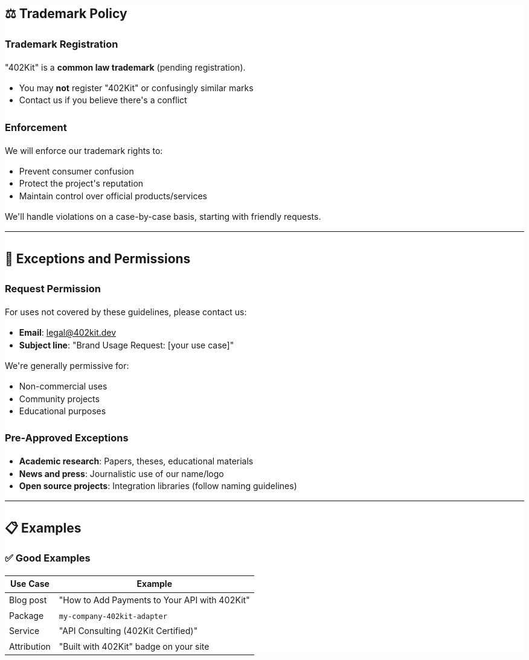 
## ⚖️ Trademark Policy

### Trademark Registration

"402Kit" is a **common law trademark** (pending registration).

- You may **not** register "402Kit" or confusingly similar marks
- Contact us if you believe there's a conflict

### Enforcement

We will enforce our trademark rights to:

- Prevent consumer confusion
- Protect the project's reputation
- Maintain control over official products/services

We'll handle violations on a case-by-case basis, starting with friendly requests.

---

## 🤝 Exceptions and Permissions

### Request Permission

For uses not covered by these guidelines, please contact us:

- **Email**: [legal@402kit.dev](mailto:legal@402kit.dev)
- **Subject line**: "Brand Usage Request: [your use case]"

We're generally permissive for:

- Non-commercial uses
- Community projects
- Educational purposes

### Pre-Approved Exceptions

- **Academic research**: Papers, theses, educational materials
- **News and press**: Journalistic use of our name/logo
- **Open source projects**: Integration libraries (follow naming guidelines)

---

## 📋 Examples

### ✅ Good Examples

| Use Case    | Example                                       |
| ----------- | --------------------------------------------- |
| Blog post   | "How to Add Payments to Your API with 402Kit" |
| Package     | `my-company-402kit-adapter`                   |
| Service     | "API Consulting (402Kit Certified)"           |
| Attribution | "Built with 402Kit" badge on your site        |
